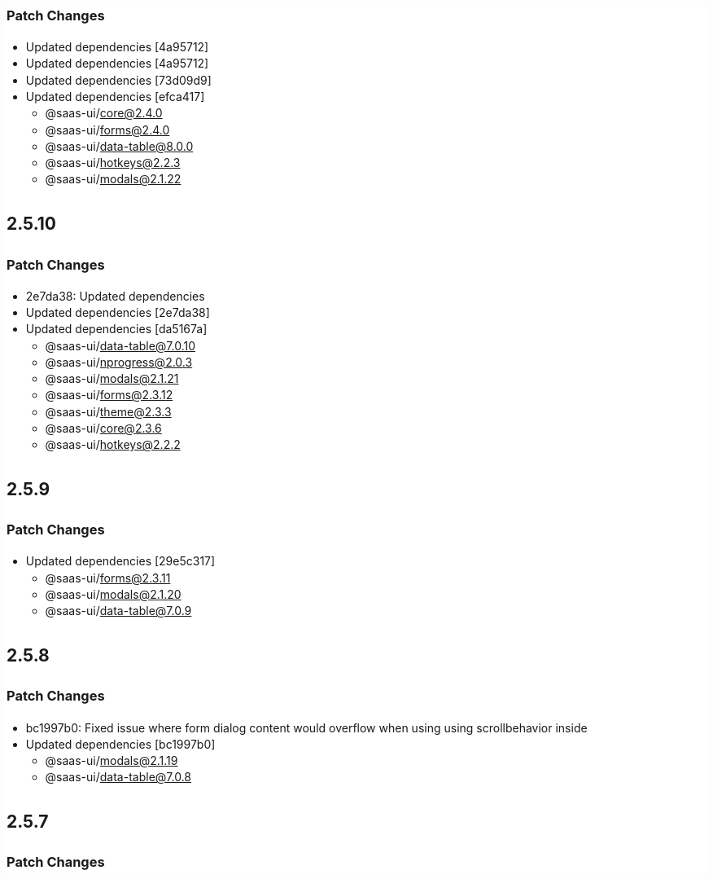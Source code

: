 ### Patch Changes

- Updated dependencies [4a95712]
- Updated dependencies [4a95712]
- Updated dependencies [73d09d9]
- Updated dependencies [efca417]
  - @saas-ui/core@2.4.0
  - @saas-ui/forms@2.4.0
  - @saas-ui/data-table@8.0.0
  - @saas-ui/hotkeys@2.2.3
  - @saas-ui/modals@2.1.22

## 2.5.10

### Patch Changes

- 2e7da38: Updated dependencies
- Updated dependencies [2e7da38]
- Updated dependencies [da5167a]
  - @saas-ui/data-table@7.0.10
  - @saas-ui/nprogress@2.0.3
  - @saas-ui/modals@2.1.21
  - @saas-ui/forms@2.3.12
  - @saas-ui/theme@2.3.3
  - @saas-ui/core@2.3.6
  - @saas-ui/hotkeys@2.2.2

## 2.5.9

### Patch Changes

- Updated dependencies [29e5c317]
  - @saas-ui/forms@2.3.11
  - @saas-ui/modals@2.1.20
  - @saas-ui/data-table@7.0.9

## 2.5.8

### Patch Changes

- bc1997b0: Fixed issue where form dialog content would overflow when using using scrollbehavior inside
- Updated dependencies [bc1997b0]
  - @saas-ui/modals@2.1.19
  - @saas-ui/data-table@7.0.8

## 2.5.7

### Patch Changes
